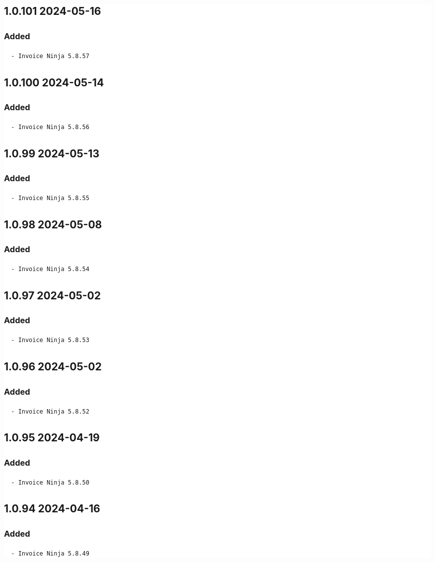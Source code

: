 
## 1.0.101 2024-05-16 <dave at tiredofit dot ca>

   ### Added
      - Invoice Ninja 5.8.57


## 1.0.100 2024-05-14 <dave at tiredofit dot ca>

   ### Added
      - Invoice Ninja 5.8.56


## 1.0.99 2024-05-13 <dave at tiredofit dot ca>

   ### Added
      - Invoice Ninja 5.8.55


## 1.0.98 2024-05-08 <dave at tiredofit dot ca>

   ### Added
      - Invoice Ninja 5.8.54


## 1.0.97 2024-05-02 <dave at tiredofit dot ca>

   ### Added
      - Invoice Ninja 5.8.53


## 1.0.96 2024-05-02 <dave at tiredofit dot ca>

   ### Added
      - Invoice Ninja 5.8.52


## 1.0.95 2024-04-19 <dave at tiredofit dot ca>

   ### Added
      - Invoice Ninja 5.8.50


## 1.0.94 2024-04-16 <dave at tiredofit dot ca>

   ### Added
      - Invoice Ninja 5.8.49
